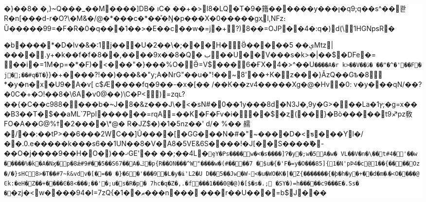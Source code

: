 �}��8� �,}~Q���\_��M����]DB� וC� ��+�>I8�LQ�T�9�簎������y���ן�q9;q��s^��콷R�n[���d-r�O?\�M&�/@�\*���c�\*��̊�Ŋ�p���X�0�����gҳI,NFz։ Ǔ�����99=�F�R�0�q�� �1��>�E��c�� w�=j�+?)8��=OJP��4�:q�)d(\1HGNpsR� 
 
 �b����\\*�D�lv�&�:1j���U�2��\�;���H� Ӛ�����5
��ېMtz|����.y+�k��f�f�8��,����9x��8�Q� ب��U��V���s�k>�|��$�DFe�=
��i�=1M�p=�\*�F)�<���"�}���%O�Ӛ= V$���6�ҒX�4�>^��U`����A�r
k>��V��ڐ�
��"�^�'��F�j�;�� #q�T�`}}�+����?!��)���&�"y;A�NrG"��u�"!��~8'��+K�z� �� }ӐzQ��Gҍ�8
\*�y�n�x�U9�߭A�v[ c$Ӕ����fq�9��-�x�[�� /��K��zv4�����Xg�@�Hv �0:
v �y���qN/��?�0C�+�Ͻ!��8�\6A�v0@��)\C�P <)=zqւ?��{�C��c988����b�~J�8�&z���J \�<�sN#�0��1y���8d�N3J�,9y�G>� ��La�1ץ;�g=x���B3��T�$��aML` 7PpI������=rqA݌=��K�F�Fv�i���$�ȥ(��}�Bò�����t9♐pz敎FO�A��G@%ϯ�2����\*@� R�JZ$�)�1�5 nz��' d/� %�� 䞕�/��:��tP>��6���2W޽C��]҆Û����[�GG���N�#�"~����D�<ƽ���Yl�/��.0.e�����k���s6��1UN��8�V�A8�5VE&6S����!�J[��S����ޭ�-��O�j����9��H�O�)� �ޚGE'�� ��;��4L�`ȩY�Ps����w�<�s����]Ɂ�y�;w�5A�w� VL��V�n�\��t#4�'��w�����%�k�A�Nϗ�p�8ǽ#9#��5��S67��A�ݣ�p{R��ON���^W"����w�(# ����7
�$u�{�'F�=y�O���85]{1�N'pϷ4�c@1��{����Oz�/�}sHC8>�T��#7~ƙ&vdv�[�=��
�}�6�'���9�L�y�ɨ'L2�U D��5��Jw�W-<�u�WO�K�|�Z{�������{�þ�h�y�+��d�m�܁�<О����@Ͼk:�eH�Z��+����Ͼ�8<���;��'�;u�s�R�p�
7hc�q�Z�,.�f���1���0@�@)�[$�s�.;
�SY�)=h�����c9���E�.Ss��`�zj�<w����94�I=7zQ{�1��ޠ���n���
���r��U���=b$J���
 

































